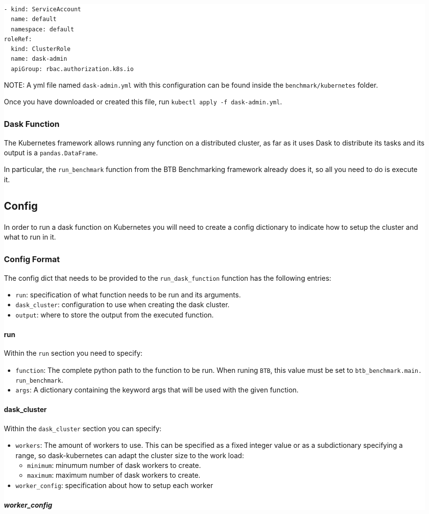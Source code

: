 ```yaml=
- kind: ServiceAccount
  name: default
  namespace: default
roleRef:
  kind: ClusterRole
  name: dask-admin
  apiGroup: rbac.authorization.k8s.io
```

NOTE: A yml file named `dask-admin.yml` with this configuration can be found inside the `benchmark/kubernetes` folder.

Once you have downloaded or created this file, run `kubectl apply -f dask-admin.yml`.

### Dask Function

The Kubernetes framework allows running any function on a distributed cluster, as far as it uses Dask to distribute its tasks and its output is a `pandas.DataFrame`.

In particular, the `run_benchmark` function from the BTB Benchmarking framework already does it, so all you need to do is execute it.

## Config

In order to run a dask function on Kubernetes you will need to create a
config dictionary to indicate how to setup the cluster and what to run in it.

### Config Format

The config dict that needs to be provided to the `run_dask_function` function has the following entries:

* `run`: specification of what function needs to be run and its arguments.
* `dask_cluster`: configuration to use when creating the dask cluster.
* `output`: where to store the output from the executed function.

#### run

Within the `run` section you need to specify:

* `function`: The complete python path to the function to be run. When runing `BTB`, this value must be set to `btb_benchmark.main.run_benchmark`.
* `args`: A dictionary containing the keyword args that will be used with the given function.

#### dask_cluster

Within the `dask_cluster` section you can specify:
* `workers`: The amount of workers to use. This can be specified as a fixed integer value or as a subdictionary specifying a range, so dask-kubernetes can adapt the cluster size to the work load:
    * `minimum`: minumum number of dask workers to create.
    * `maximum`: maximum number of dask workers to create.
* `worker_config`: specification about how to setup each worker

##### worker_config

